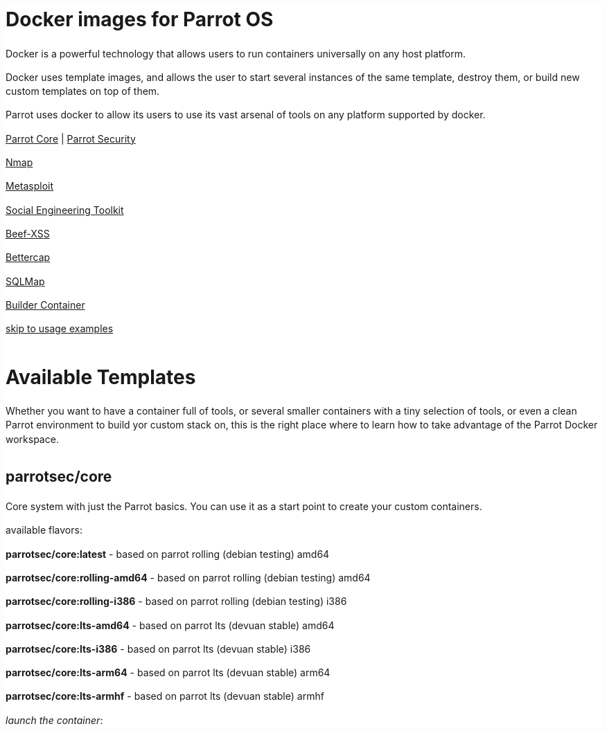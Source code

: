 # Docker images for Parrot OS

Docker is a powerful technology that allows users to run containers universally on any host platform.

Docker uses template images, and allows the user to start several instances of the same template, destroy them, or build new custom templates on top of them.

Parrot uses docker to allow its users to use its vast arsenal of tools on any platform supported by docker.

[Parrot Core](#parrotseccore) | [Parrot Security](#parrotsecsecurity)

[Nmap](#parrotsectools-nmap)

[Metasploit](#parrotsectools-metasploit)

[Social Engineering Toolkit](#parrotsectools-set)

[Beef-XSS](#parrotsectools-beef)

[Bettercap](#parrotsectoos-bettercap)

[SQLMap](#parrotsectools-sqlmap)

[Builder Container](#parrotsecbuild)



[skip to usage examples](#general-usage-instructions-and-examples)

# Available Templates #

Whether you want to have a container full of tools, or several smaller containers with a tiny selection of tools, or even a clean Parrot environment to build yor custom stack on, this is the right place where to learn how to take advantage of the Parrot Docker workspace.

## parrotsec/core ##

Core system with just the Parrot basics.
You can use it as a start point to create your custom containers.

available flavors:

**parrotsec/core:latest** - based on parrot rolling (debian testing) amd64

**parrotsec/core:rolling-amd64** - based on parrot rolling (debian testing) amd64

**parrotsec/core:rolling-i386** - based on parrot rolling (debian testing) i386

**parrotsec/core:lts-amd64** - based on parrot lts (devuan stable) amd64

**parrotsec/core:lts-i386** - based on parrot lts (devuan stable) i386

**parrotsec/core:lts-arm64** - based on parrot lts (devuan stable) arm64

**parrotsec/core:lts-armhf** - based on parrot lts (devuan stable) armhf

*launch the container*:
    